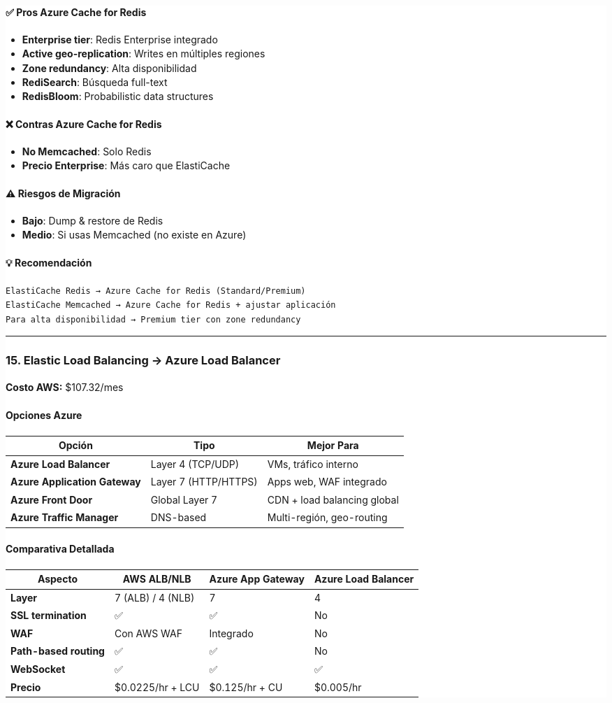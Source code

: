 #### ✅ Pros Azure Cache for Redis
- **Enterprise tier**: Redis Enterprise integrado
- **Active geo-replication**: Writes en múltiples regiones
- **Zone redundancy**: Alta disponibilidad
- **RediSearch**: Búsqueda full-text
- **RedisBloom**: Probabilistic data structures

#### ❌ Contras Azure Cache for Redis
- **No Memcached**: Solo Redis
- **Precio Enterprise**: Más caro que ElastiCache

#### ⚠️ Riesgos de Migración
- **Bajo**: Dump & restore de Redis
- **Medio**: Si usas Memcached (no existe en Azure)

#### 💡 Recomendación
```
ElastiCache Redis → Azure Cache for Redis (Standard/Premium)
ElastiCache Memcached → Azure Cache for Redis + ajustar aplicación
Para alta disponibilidad → Premium tier con zone redundancy
```

---

### 15. Elastic Load Balancing → Azure Load Balancer

**Costo AWS:** $107.32/mes

#### Opciones Azure

| Opción | Tipo | Mejor Para |
|--------|------|------------|
| **Azure Load Balancer** | Layer 4 (TCP/UDP) | VMs, tráfico interno |
| **Azure Application Gateway** | Layer 7 (HTTP/HTTPS) | Apps web, WAF integrado |
| **Azure Front Door** | Global Layer 7 | CDN + load balancing global |
| **Azure Traffic Manager** | DNS-based | Multi-región, geo-routing |

#### Comparativa Detallada

| Aspecto | AWS ALB/NLB | Azure App Gateway | Azure Load Balancer |
|---------|-------------|------------------|-------------------|
| **Layer** | 7 (ALB) / 4 (NLB) | 7 | 4 |
| **SSL termination** | ✅ | ✅ | No |
| **WAF** | Con AWS WAF | Integrado | No |
| **Path-based routing** | ✅ | ✅ | No |
| **WebSocket** | ✅ | ✅ | ✅ |
| **Precio** | $0.0225/hr + LCU | $0.125/hr + CU | $0.005/hr |
